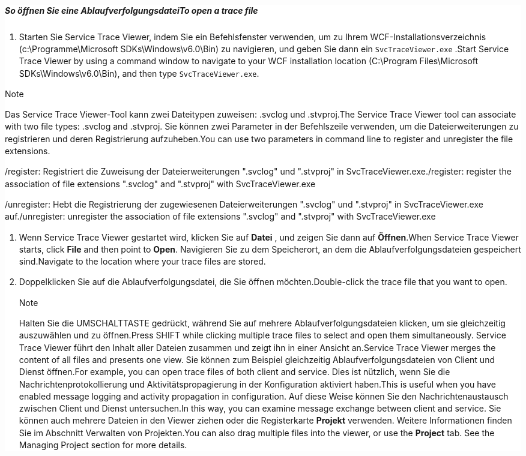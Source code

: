 ##### <a name="to-open-a-trace-file"></a><span data-ttu-id="4ef7f-166">So öffnen Sie eine Ablaufverfolgungsdatei</span><span class="sxs-lookup"><span data-stu-id="4ef7f-166">To open a trace file</span></span>

1. <span data-ttu-id="4ef7f-167">Starten Sie Service Trace Viewer, indem Sie ein Befehlsfenster verwenden, um zu Ihrem WCF-Installationsverzeichnis (c:\Programme\Microsoft SDKs\Windows\v6.0\Bin) zu navigieren, und geben Sie dann ein `SvcTraceViewer.exe` .</span><span class="sxs-lookup"><span data-stu-id="4ef7f-167">Start Service Trace Viewer by using a command window to navigate to your WCF installation location (C:\Program Files\Microsoft SDKs\Windows\v6.0\Bin), and then type `SvcTraceViewer.exe`.</span></span>

> [!NOTE]
> <span data-ttu-id="4ef7f-168">Das Service Trace Viewer-Tool kann zwei Dateitypen zuweisen: .svclog und .stvproj.</span><span class="sxs-lookup"><span data-stu-id="4ef7f-168">The Service Trace Viewer tool can associate with two file types: .svclog and .stvproj.</span></span> <span data-ttu-id="4ef7f-169">Sie können zwei Parameter in der Befehlszeile verwenden, um die Dateierweiterungen zu registrieren und deren Registrierung aufzuheben.</span><span class="sxs-lookup"><span data-stu-id="4ef7f-169">You can use two parameters in command line to register and unregister the file extensions.</span></span>
>
> <span data-ttu-id="4ef7f-170">/register: Registriert die Zuweisung der Dateierweiterungen ".svclog" und ".stvproj" in SvcTraceViewer.exe.</span><span class="sxs-lookup"><span data-stu-id="4ef7f-170">/register: register the association of file extensions ".svclog" and ".stvproj" with SvcTraceViewer.exe</span></span>
>
> <span data-ttu-id="4ef7f-171">/unregister: Hebt die Registrierung der zugewiesenen Dateierweiterungen ".svclog" und ".stvproj" in SvcTraceViewer.exe auf.</span><span class="sxs-lookup"><span data-stu-id="4ef7f-171">/unregister: unregister the association of file extensions ".svclog" and ".stvproj" with SvcTraceViewer.exe</span></span>

1. <span data-ttu-id="4ef7f-172">Wenn Service Trace Viewer gestartet wird, klicken Sie auf **Datei** , und zeigen Sie dann auf **Öffnen**.</span><span class="sxs-lookup"><span data-stu-id="4ef7f-172">When Service Trace Viewer starts, click **File** and then point to **Open**.</span></span> <span data-ttu-id="4ef7f-173">Navigieren Sie zu dem Speicherort, an dem die Ablaufverfolgungsdateien gespeichert sind.</span><span class="sxs-lookup"><span data-stu-id="4ef7f-173">Navigate to the location where your trace files are stored.</span></span>

2. <span data-ttu-id="4ef7f-174">Doppelklicken Sie auf die Ablaufverfolgungsdatei, die Sie öffnen möchten.</span><span class="sxs-lookup"><span data-stu-id="4ef7f-174">Double-click the trace file that you want to open.</span></span>

    > [!NOTE]
    > <span data-ttu-id="4ef7f-175">Halten Sie die UMSCHALTTASTE gedrückt, während Sie auf mehrere Ablaufverfolgungsdateien klicken, um sie gleichzeitig auszuwählen und zu öffnen.</span><span class="sxs-lookup"><span data-stu-id="4ef7f-175">Press SHIFT while clicking multiple trace files to select and open them simultaneously.</span></span> <span data-ttu-id="4ef7f-176">Service Trace Viewer führt den Inhalt aller Dateien zusammen und zeigt ihn in einer Ansicht an.</span><span class="sxs-lookup"><span data-stu-id="4ef7f-176">Service Trace Viewer merges the content of all files and presents one view.</span></span> <span data-ttu-id="4ef7f-177">Sie können zum Beispiel gleichzeitig Ablaufverfolgungsdateien von Client und Dienst öffnen.</span><span class="sxs-lookup"><span data-stu-id="4ef7f-177">For example, you can open trace files of both client and service.</span></span> <span data-ttu-id="4ef7f-178">Dies ist nützlich, wenn Sie die Nachrichtenprotokollierung und Aktivitätspropagierung in der Konfiguration aktiviert haben.</span><span class="sxs-lookup"><span data-stu-id="4ef7f-178">This is useful when you have enabled message logging and activity propagation in configuration.</span></span> <span data-ttu-id="4ef7f-179">Auf diese Weise können Sie den Nachrichtenaustausch zwischen Client und Dienst untersuchen.</span><span class="sxs-lookup"><span data-stu-id="4ef7f-179">In this way, you can examine message exchange between client and service.</span></span> <span data-ttu-id="4ef7f-180">Sie können auch mehrere Dateien in den Viewer ziehen oder die Registerkarte **Projekt** verwenden. Weitere Informationen finden Sie im Abschnitt Verwalten von Projekten.</span><span class="sxs-lookup"><span data-stu-id="4ef7f-180">You can also drag multiple files into the viewer, or use the **Project** tab. See the Managing Project section for more details.</span></span>
